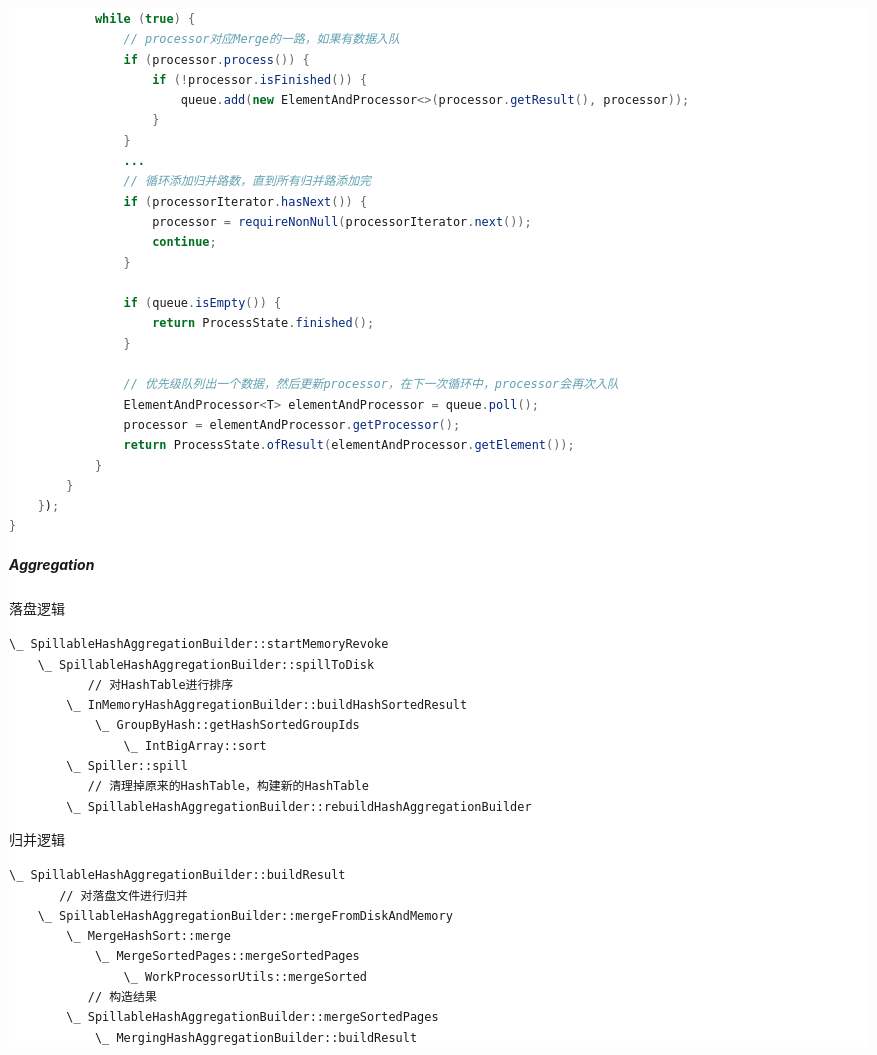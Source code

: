 ```java
            while (true) {
                // processor对应Merge的一路，如果有数据入队
                if (processor.process()) {
                    if (!processor.isFinished()) {
                        queue.add(new ElementAndProcessor<>(processor.getResult(), processor));
                    }
                }
                ...
                // 循环添加归并路数，直到所有归并路添加完
                if (processorIterator.hasNext()) {
                    processor = requireNonNull(processorIterator.next());
                    continue;
                }

                if (queue.isEmpty()) {
                    return ProcessState.finished();
                }
                
                // 优先级队列出一个数据，然后更新processor，在下一次循环中，processor会再次入队
                ElementAndProcessor<T> elementAndProcessor = queue.poll();
                processor = elementAndProcessor.getProcessor();
                return ProcessState.ofResult(elementAndProcessor.getElement());
            }
        }
    });
}
```

##### Aggregation

落盘逻辑

```text
\_ SpillableHashAggregationBuilder::startMemoryRevoke
    \_ SpillableHashAggregationBuilder::spillToDisk
           // 对HashTable进行排序
        \_ InMemoryHashAggregationBuilder::buildHashSortedResult
            \_ GroupByHash::getHashSortedGroupIds
                \_ IntBigArray::sort
        \_ Spiller::spill
           // 清理掉原来的HashTable，构建新的HashTable
        \_ SpillableHashAggregationBuilder::rebuildHashAggregationBuilder
```

归并逻辑

```text
\_ SpillableHashAggregationBuilder::buildResult
       // 对落盘文件进行归并
    \_ SpillableHashAggregationBuilder::mergeFromDiskAndMemory
        \_ MergeHashSort::merge
            \_ MergeSortedPages::mergeSortedPages
                \_ WorkProcessorUtils::mergeSorted
           // 构造结果
        \_ SpillableHashAggregationBuilder::mergeSortedPages
            \_ MergingHashAggregationBuilder::buildResult
```

